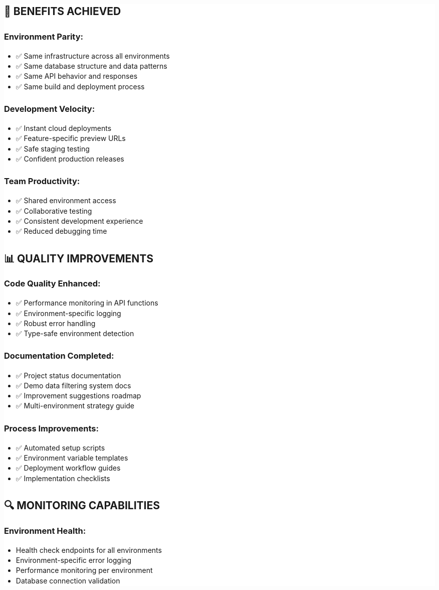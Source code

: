 ## 🎯 BENEFITS ACHIEVED

### Environment Parity:
- ✅ Same infrastructure across all environments
- ✅ Same database structure and data patterns
- ✅ Same API behavior and responses
- ✅ Same build and deployment process

### Development Velocity:
- ✅ Instant cloud deployments
- ✅ Feature-specific preview URLs
- ✅ Safe staging testing
- ✅ Confident production releases

### Team Productivity:
- ✅ Shared environment access
- ✅ Collaborative testing
- ✅ Consistent development experience
- ✅ Reduced debugging time

## 📊 QUALITY IMPROVEMENTS

### Code Quality Enhanced:
- ✅ Performance monitoring in API functions
- ✅ Environment-specific logging
- ✅ Robust error handling
- ✅ Type-safe environment detection

### Documentation Completed:
- ✅ Project status documentation
- ✅ Demo data filtering system docs
- ✅ Improvement suggestions roadmap
- ✅ Multi-environment strategy guide

### Process Improvements:
- ✅ Automated setup scripts
- ✅ Environment variable templates
- ✅ Deployment workflow guides
- ✅ Implementation checklists

## 🔍 MONITORING CAPABILITIES

### Environment Health:
- Health check endpoints for all environments
- Environment-specific error logging  
- Performance monitoring per environment
- Database connection validation
